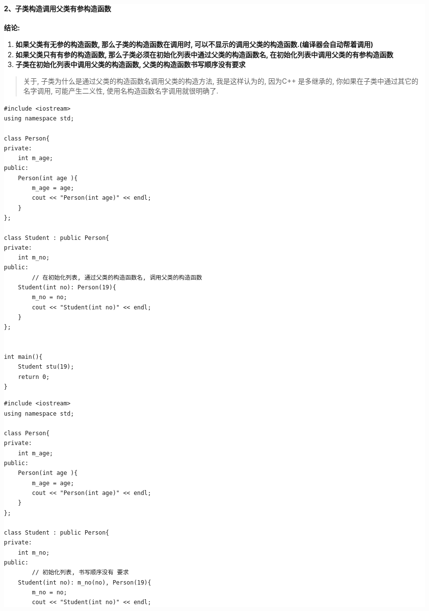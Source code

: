 #### 2、子类构造调用父类有参构造函数

**结论:**

1. **如果父类有无参的构造函数, 那么子类的构造函数在调用时, 可以不显示的调用父类的构造函数.(编译器会自动帮着调用)**
2. **如果父类只有有参的构造函数, 那么子类必须在初始化列表中通过父类的构造函数名, 在初始化列表中调用父类的有参构造函数**
3. **子类在初始化列表中调用父类的构造函数, 父类的构造函数书写顺序没有要求**

> 关于, 子类为什么是通过父类的构造函数名调用父类的构造方法, 我是这样认为的, 因为C++ 是多继承的, 你如果在子类中通过其它的名字调用, 可能产生二义性, 使用名构造函数名字调用就很明确了.



```
#include <iostream>
using namespace std;

class Person{
private:
    int m_age;
public:
    Person(int age ){
        m_age = age;
        cout << "Person(int age)" << endl;
    }
};

class Student : public Person{
private:
    int m_no;
public:
		// 在初始化列表, 通过父类的构造函数名, 调用父类的构造函数
    Student(int no): Person(19){
        m_no = no;
        cout << "Student(int no)" << endl;
    }
};

 
int main(){
    Student stu(19);
    return 0;
}
```



```
#include <iostream>
using namespace std;

class Person{
private:
    int m_age;
public:
    Person(int age ){
        m_age = age;
        cout << "Person(int age)" << endl;
    }
};

class Student : public Person{
private:
    int m_no;
public:
		// 初始化列表, 书写顺序没有 要求
    Student(int no): m_no(no), Person(19){
        m_no = no;
        cout << "Student(int no)" << endl;
```